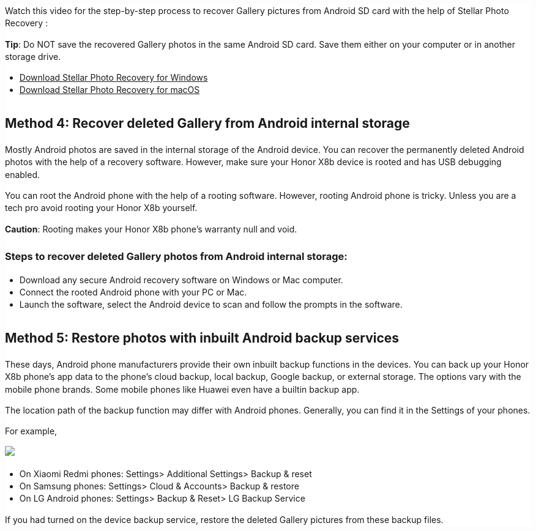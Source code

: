 Watch this video for the step-by-step process to recover Gallery pictures from Android SD card with the help of Stellar Photo Recovery : 

<iframe width="750" height="422" src="https://www.youtube.com/embed/On_lTGvs4A0" title="SD Card Recovery from Android Phones" frameborder="0" allow="accelerometer; autoplay; clipboard-write; encrypted-media; gyroscope; picture-in-picture; web-share" allowfullscreen></iframe>

**Tip**: Do NOT save the recovered Gallery photos in the same Android SD card. Save them either on your computer or in another storage drive.



- [Download Stellar Photo Recovery for Windows](https://secure.2checkout.com/order/cart.php?PRODS=4605232&QTY=1&AFFILIATE=108875)
- [Download Stellar Photo Recovery for macOS](https://secure.2checkout.com/order/cart.php?PRODS=4605891&QTY=1&AFFILIATE=108875)

## Method 4: Recover deleted Gallery from Android internal storage

Mostly Android photos are saved in the internal storage of the Android device. You can recover the permanently deleted Android photos with the help of a recovery software. However, make sure your Honor X8b device is rooted and has USB debugging enabled.

You can root the Android phone with the help of a rooting software. However, rooting Android phone is tricky. Unless you are a tech pro avoid rooting your Honor X8b yourself.

**Caution**: Rooting makes your Honor X8b phone’s warranty null and void.

### Steps to recover deleted Gallery photos from Android internal storage:

- Download any secure Android recovery software on Windows or Mac computer.
- Connect the rooted Android phone with your PC or Mac.
- Launch the software, select the Android device to scan and follow the prompts in the software.

## Method 5: Restore photos with inbuilt Android backup services

These days, Android phone manufacturers provide their own inbuilt backup functions in the devices. You can back up your Honor X8b phone’s app data to the phone’s cloud backup, local backup, Google backup, or external storage. The options vary with the mobile phone brands. Some mobile phones like Huawei even have a builtin backup app.

The location path of the backup function may differ with Android phones. Generally, you can find it in the Settings of your phones.

For example,

![](https://tools.techidaily.com/images/apps/stellar/stellar-photo-recovery/how-to-recover-deleted-photos-from-android-gallery-app/image.webp)

- On Xiaomi Redmi phones: Settings> Additional Settings> Backup & reset
- On Samsung phones: Settings> Cloud & Accounts> Backup & restore
- On LG Android phones: Settings> Backup & Reset> LG Backup Service

If you had turned on the device backup service, restore the deleted Gallery pictures from these backup files.
